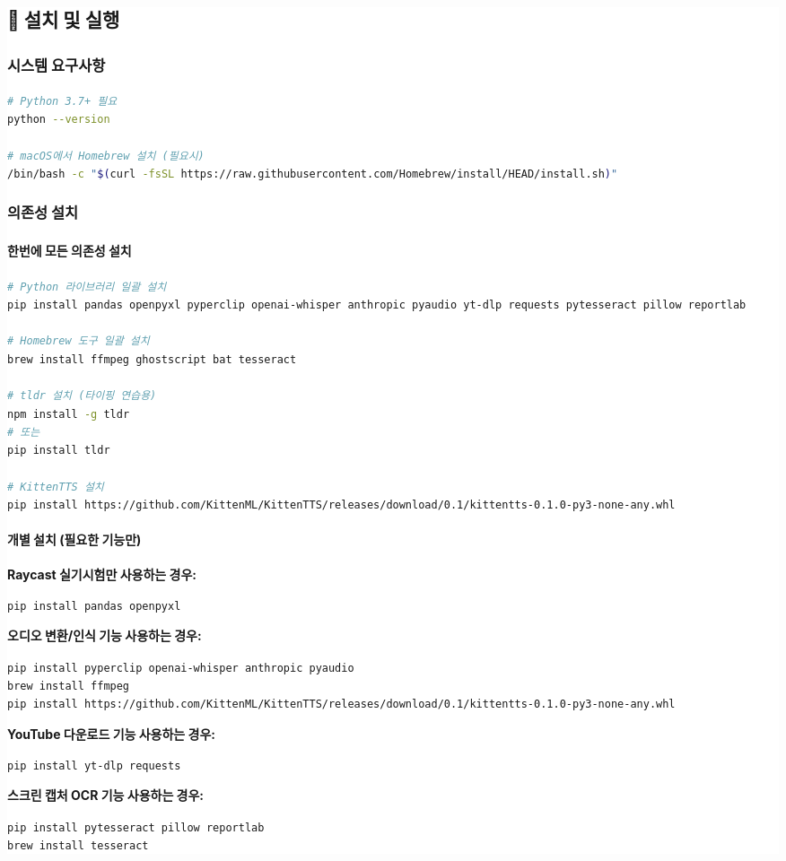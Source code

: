 ## 🔧 설치 및 실행

### 시스템 요구사항
```bash
# Python 3.7+ 필요
python --version

# macOS에서 Homebrew 설치 (필요시)
/bin/bash -c "$(curl -fsSL https://raw.githubusercontent.com/Homebrew/install/HEAD/install.sh)"
```

### 의존성 설치

#### 한번에 모든 의존성 설치
```bash
# Python 라이브러리 일괄 설치
pip install pandas openpyxl pyperclip openai-whisper anthropic pyaudio yt-dlp requests pytesseract pillow reportlab

# Homebrew 도구 일괄 설치
brew install ffmpeg ghostscript bat tesseract

# tldr 설치 (타이핑 연습용)
npm install -g tldr
# 또는
pip install tldr

# KittenTTS 설치
pip install https://github.com/KittenML/KittenTTS/releases/download/0.1/kittentts-0.1.0-py3-none-any.whl
```

#### 개별 설치 (필요한 기능만)

**Raycast 실기시험만 사용하는 경우:**
```bash
pip install pandas openpyxl
```

**오디오 변환/인식 기능 사용하는 경우:**
```bash
pip install pyperclip openai-whisper anthropic pyaudio
brew install ffmpeg
pip install https://github.com/KittenML/KittenTTS/releases/download/0.1/kittentts-0.1.0-py3-none-any.whl
```

**YouTube 다운로드 기능 사용하는 경우:**
```bash
pip install yt-dlp requests
```

**스크린 캡처 OCR 기능 사용하는 경우:**
```bash
pip install pytesseract pillow reportlab
brew install tesseract
```
